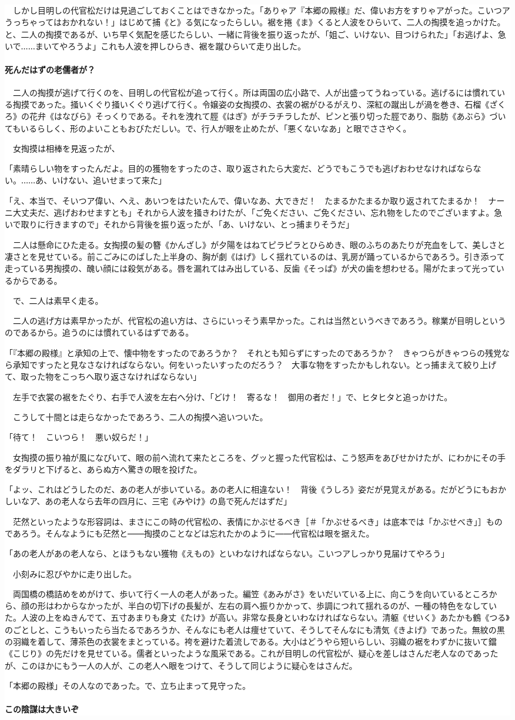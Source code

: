 　しかし目明しの代官松だけは見過ごしておくことはできなかった。「ありゃア『本郷の殿様』だ、偉いお方をすりゃアがった。こいつアうっちゃってはおかれない！」はじめて捕《と》る気になったらしい。裾を捲《ま》くると人波をひらいて、二人の掏摸を追っかけた。と、二人の掏摸であるが、いち早く気配を感じたらしい、一緒に背後を振り返ったが、「姐ご、いけない、目つけられた」「お逃げよ、急いで……まいてやろうよ」これも人波を押しひらき、裾を蹴ひらいて走り出した。



#### 死んだはずの老儒者が？




　二人の掏摸が逃げて行くのを、目明しの代官松が追って行く。所は両国の広小路で、人が出盛ってうねっている。逃げるには慣れている掏摸であった。掻いくぐり掻いくぐり逃げて行く。令嬢姿の女掏摸の、衣裳の裾がひるがえり、深紅の蹴出しが渦を巻き、石榴《ざくろ》の花弁《はなびら》そっくりである。それを洩れて脛《はぎ》がチラチラしたが、ピンと張り切った脛であり、脂肪《あぶら》づいてもいるらしく、形のよいこともおびただしい。で、行人が眼を止めたが、「悪くないなあ」と眼でささやく。

　女掏摸は相棒を見返ったが、

「素晴らしい物をすったんだよ。目的の獲物をすったのさ、取り返されたら大変だ、どうでもこうでも逃げおわせなければならない。……あ、いけない、追いせまって来た」

「え、本当で、そいつア偉い、へえ、あいつをはたいたんで、偉いなあ、大できだ！　たまるかたまるか取り返されてたまるか！　ナーニ大丈夫だ、逃げおわせますとも」それから人波を掻きわけたが、「ご免ください、ご免ください、忘れ物をしたのでございますよ。急いで取りに行きますので」それから背後を振り返ったが、「あ、いけない、とっ捕まりそうだ」

　二人は懸命にひた走る。女掏摸の髪の簪《かんざし》が夕陽をはねてピラピラとひらめき、眼のふちのあたりが充血をして、美しさと凄さとを見せている。前こごみにのばした上半身の、胸が劇《はげ》しく揺れているのは、乳房が踊っているからであろう。引き添って走っている男掏摸の、醜い顔には殺気がある。唇を漏れてはみ出している、反歯《そっぱ》が犬の歯を想わせる。陽がたまって光っているからである。

　で、二人は素早く走る。

　二人の逃げ方は素早かったが、代官松の追い方は、さらにいっそう素早かった。これは当然というべきであろう。稼業が目明しというのであるから。追うのには慣れているはずである。

「『本郷の殿様』と承知の上で、懐中物をすったのであろうか？　それとも知らずにすったのであろうか？　きゃつらがきゃつらの残党なら承知ですったと見なさなければならない。何をいったいすったのだろう？　大事な物をすったかもしれない。とっ捕まえて絞り上げて、取った物をこっちへ取り返さなければならない」

　左手で衣裳の裾をたぐり、右手で人波を左右へ分け、「どけ！　寄るな！　御用の者だ！」で、ヒタヒタと追っかけた。

　こうして十間とは走らなかったであろう、二人の掏摸へ追いついた。

「待て！　こいつら！　悪い奴らだ！」

　女掏摸の振り袖が風になびいて、眼の前へ流れて来たところを、グッと握った代官松は、こう怒声をあびせかけたが、にわかにその手をダラリと下げると、あらぬ方へ驚きの眼を投げた。

「よッ、これはどうしたのだ、あの老人が歩いている。あの老人に相違ない！　背後《うしろ》姿だが見覚えがある。だがどうにもおかしいなア、あの老人なら去年の四月に、三宅《みやけ》の島で死んだはずだ」

　茫然といったような形容詞は、まさにこの時の代官松の、表情にかぶせるべき［＃「かぶせるべき」は底本では「かぶせべき」］ものであろう。そんなようにも茫然と――掏摸のことなどは忘れたかのように――代官松は眼を据えた。

「あの老人があの老人なら、とほうもない獲物《えもの》といわなければならない。こいつアしっかり見届けてやろう」

　小刻みに忍びやかに走り出した。

　両国橋の橋詰めをめがけて、歩いて行く一人の老人があった。編笠《あみがさ》をいだいている上に、向こうを向いているところから、顔の形はわからなかったが、半白の切下げの長髪が、左右の肩へ振りかかって、歩調につれて揺れるのが、一種の特色をなしていた。人波の上をぬきんでて、五寸あまりも身丈《たけ》が高い。非常な長身といわなければならない。清躯《せいく》あたかも鶴《つる》のごとしと、こうもいったら当たるであろうか、そんなにも老人は痩せていて、そうしてそんなにも清気《きよげ》であった。無紋の黒の羽織を着して、薄茶色の衣裳をまとっている。袴を避けた着流しである。大小はどうやら短いらしい、羽織の裾をわずかに抜いて鐺《こじり》の先だけを見せている。儒者といったような風采である。これが目明しの代官松が、疑心を差しはさんだ老人なのであったが、このほかにもう一人の人が、この老人へ眼をつけて、そうして同じように疑心をはさんだ。

「本郷の殿様」その人なのであった。で、立ち止まって見守った。



#### この陰謀は大きいぞ



